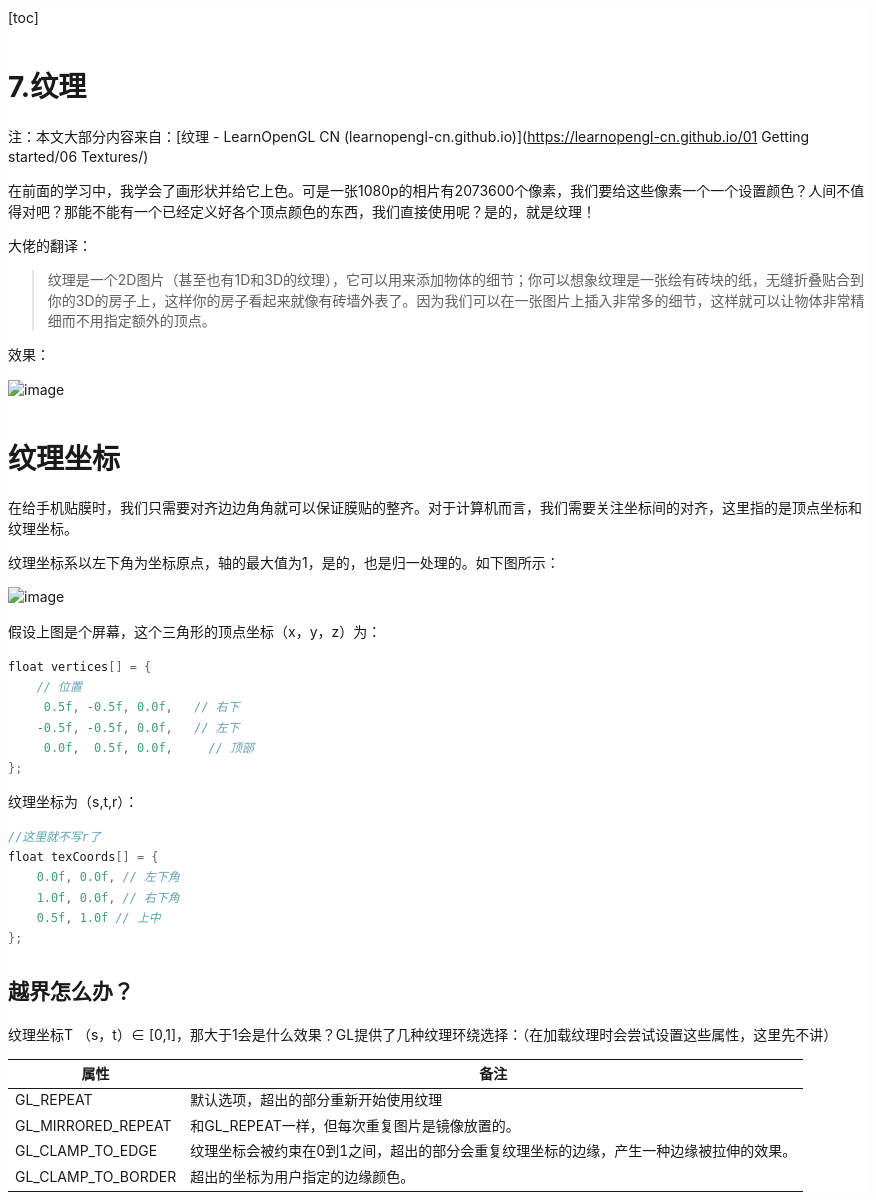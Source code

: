 [toc]

# 7.纹理

注：本文大部分内容来自：[纹理 - LearnOpenGL CN (learnopengl-cn.github.io)](https://learnopengl-cn.github.io/01 Getting started/06 Textures/)

在前面的学习中，我学会了画形状并给它上色。可是一张1080p的相片有2073600个像素，我们要给这些像素一个一个设置颜色？人间不值得对吧？那能不能有一个已经定义好各个顶点颜色的东西，我们直接使用呢？是的，就是纹理！

大佬的翻译：

> 纹理是一个2D图片（甚至也有1D和3D的纹理），它可以用来添加物体的细节；你可以想象纹理是一张绘有砖块的纸，无缝折叠贴合到你的3D的房子上，这样你的房子看起来就像有砖墙外表了。因为我们可以在一张图片上插入非常多的细节，这样就可以让物体非常精细而不用指定额外的顶点。

效果：

![image](https://learnopengl-cn.github.io/img/01/06/textures.png)

# 纹理坐标

在给手机贴膜时，我们只需要对齐边边角角就可以保证膜贴的整齐。对于计算机而言，我们需要关注坐标间的对齐，这里指的是顶点坐标和纹理坐标。

纹理坐标系以左下角为坐标原点，轴的最大值为1，是的，也是归一处理的。如下图所示：

![image](https://learnopengl-cn.github.io/img/01/06/tex_coords.png)

假设上图是个屏幕，这个三角形的顶点坐标（x，y，z）为：

~~~kotlin
float vertices[] = {
    // 位置             
     0.5f, -0.5f, 0.0f,   // 右下
    -0.5f, -0.5f, 0.0f,   // 左下
     0.0f,  0.5f, 0.0f,     // 顶部
};
~~~

纹理坐标为（s,t,r）：

~~~kotlin
//这里就不写r了
float texCoords[] = {
    0.0f, 0.0f, // 左下角
    1.0f, 0.0f, // 右下角
    0.5f, 1.0f // 上中
};
~~~

## 越界怎么办？

纹理坐标T （s，t）∈ [0,1]，那大于1会是什么效果？GL提供了几种纹理环绕选择：（在加载纹理时会尝试设置这些属性，这里先不讲）

| 属性               | 备注                                                         |
| ------------------ | ------------------------------------------------------------ |
| GL_REPEAT          | 默认选项，超出的部分重新开始使用纹理                         |
| GL_MIRRORED_REPEAT | 和GL_REPEAT一样，但每次重复图片是镜像放置的。                |
| GL_CLAMP_TO_EDGE   | 纹理坐标会被约束在0到1之间，超出的部分会重复纹理坐标的边缘，产生一种边缘被拉伸的效果。 |
| GL_CLAMP_TO_BORDER | 超出的坐标为用户指定的边缘颜色。                             |
